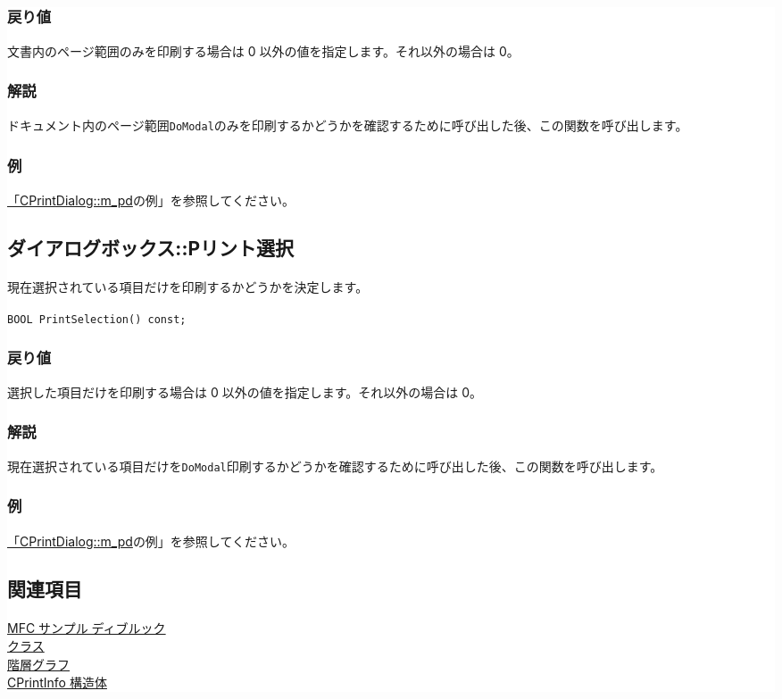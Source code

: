 ### <a name="return-value"></a>戻り値

文書内のページ範囲のみを印刷する場合は 0 以外の値を指定します。それ以外の場合は 0。

### <a name="remarks"></a>解説

ドキュメント内のページ範囲`DoModal`のみを印刷するかどうかを確認するために呼び出した後、この関数を呼び出します。

### <a name="example"></a>例

  [「CPrintDialog::m_pd](#m_pd)の例」を参照してください。

## <a name="cprintdialogprintselection"></a><a name="printselection"></a>ダイアログボックス::Pリント選択

現在選択されている項目だけを印刷するかどうかを決定します。

```
BOOL PrintSelection() const;
```

### <a name="return-value"></a>戻り値

選択した項目だけを印刷する場合は 0 以外の値を指定します。それ以外の場合は 0。

### <a name="remarks"></a>解説

現在選択されている項目だけを`DoModal`印刷するかどうかを確認するために呼び出した後、この関数を呼び出します。

### <a name="example"></a>例

  [「CPrintDialog::m_pd](#m_pd)の例」を参照してください。

## <a name="see-also"></a>関連項目

[MFC サンプル ディブルック](../../overview/visual-cpp-samples.md)<br/>
[クラス](../../mfc/reference/ccommondialog-class.md)<br/>
[階層グラフ](../../mfc/hierarchy-chart.md)<br/>
[CPrintInfo 構造体](../../mfc/reference/cprintinfo-structure.md)
